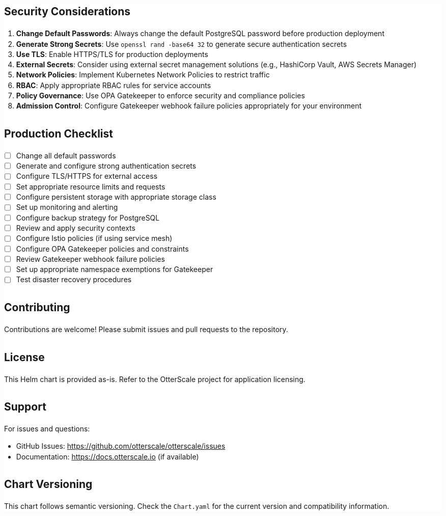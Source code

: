 ## Security Considerations

1. **Change Default Passwords**: Always change the default PostgreSQL password before production deployment
2. **Generate Strong Secrets**: Use `openssl rand -base64 32` to generate secure authentication secrets
3. **Use TLS**: Enable HTTPS/TLS for production deployments
4. **External Secrets**: Consider using external secret management solutions (e.g., HashiCorp Vault, AWS Secrets Manager)
5. **Network Policies**: Implement Kubernetes Network Policies to restrict traffic
6. **RBAC**: Apply appropriate RBAC rules for service accounts
7. **Policy Governance**: Use OPA Gatekeeper to enforce security and compliance policies
8. **Admission Control**: Configure Gatekeeper webhook failure policies appropriately for your environment

## Production Checklist

- [ ] Change all default passwords
- [ ] Generate and configure strong authentication secrets
- [ ] Configure TLS/HTTPS for external access
- [ ] Set appropriate resource limits and requests
- [ ] Configure persistent storage with appropriate storage class
- [ ] Set up monitoring and alerting
- [ ] Configure backup strategy for PostgreSQL
- [ ] Review and apply security contexts
- [ ] Configure Istio policies (if using service mesh)
- [ ] Configure OPA Gatekeeper policies and constraints
- [ ] Review Gatekeeper webhook failure policies
- [ ] Set up appropriate namespace exemptions for Gatekeeper
- [ ] Test disaster recovery procedures

## Contributing

Contributions are welcome! Please submit issues and pull requests to the repository.

## License

This Helm chart is provided as-is. Refer to the OtterScale project for application licensing.

## Support

For issues and questions:
- GitHub Issues: https://github.com/otterscale/otterscale/issues
- Documentation: https://docs.otterscale.io (if available)

## Chart Versioning

This chart follows semantic versioning. Check the `Chart.yaml` for the current version and compatibility information.

